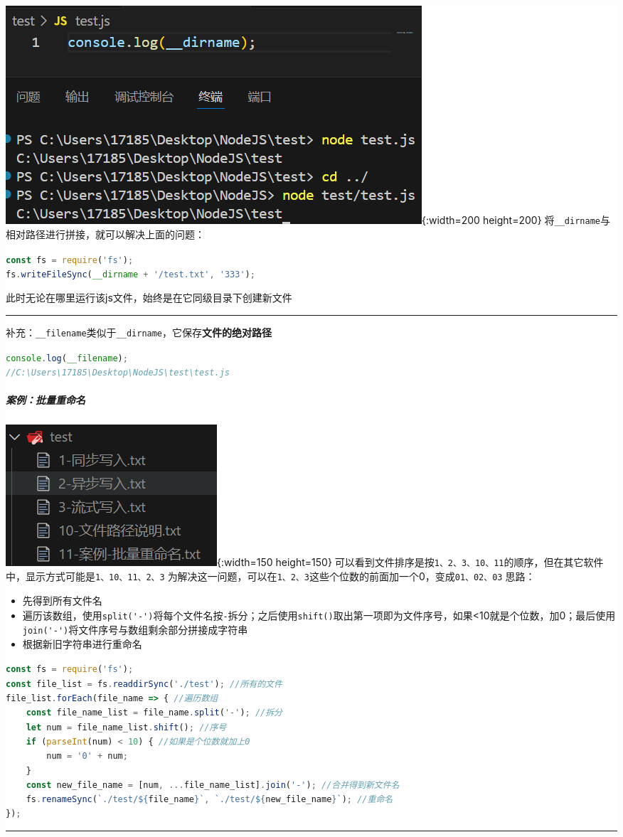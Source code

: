 ![文件路径说明3](./md-image/文件路径说明3.png){:width=200 height=200}
将`__dirname`与相对路径进行拼接，就可以解决上面的问题：
```js
const fs = require('fs');
fs.writeFileSync(__dirname + '/test.txt', '333');
```
此时无论在哪里运行该js文件，始终是在它同级目录下创建新文件

---

补充：`__filename`类似于`__dirname`，它保存**文件的绝对路径**
```js
console.log(__filename);
//C:\Users\17185\Desktop\NodeJS\test\test.js
```
##### 案例：批量重命名
![案例：批量重命名1](./md-image/案例：批量重命名1.png){:width=150 height=150}
可以看到文件排序是按`1、2、3、10、11`的顺序，但在其它软件中，显示方式可能是`1、10、11、2、3`
为解决这一问题，可以在`1、2、3`这些个位数的前面加一个0，变成`01、02、03`
思路：
- 先得到所有文件名
- 遍历该数组，使用`split('-')`将每个文件名按`-`拆分；之后使用`shift()`取出第一项即为文件序号，如果<10就是个位数，加0；最后使用`join('-')`将文件序号与数组剩余部分拼接成字符串
- 根据新旧字符串进行重命名

```js
const fs = require('fs');
const file_list = fs.readdirSync('./test'); //所有的文件
file_list.forEach(file_name => { //遍历数组
    const file_name_list = file_name.split('-'); //拆分
    let num = file_name_list.shift(); //序号
    if (parseInt(num) < 10) { //如果是个位数就加上0
        num = '0' + num;
    }
    const new_file_name = [num, ...file_name_list].join('-'); //合并得到新文件名
    fs.renameSync(`./test/${file_name}`, `./test/${new_file_name}`); //重命名
});
```

---